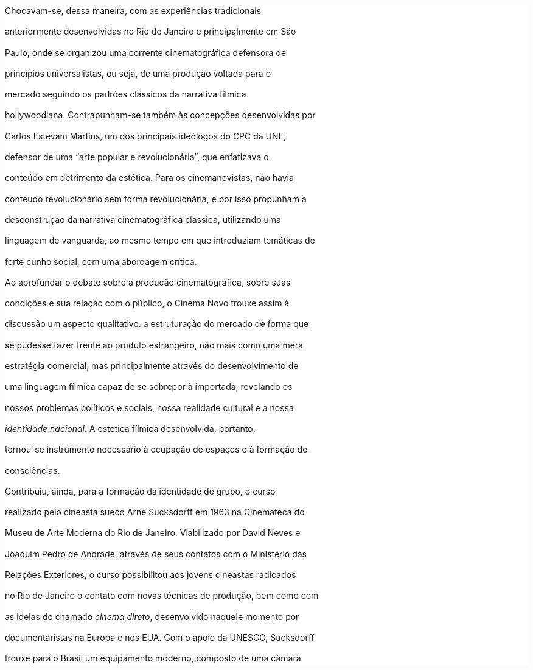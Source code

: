 Chocavam-se, dessa maneira, com as experiências tradicionais

anteriormente desenvolvidas no Rio de Janeiro e principalmente em São

Paulo, onde se organizou uma corrente cinematográfica defensora de

princípios universalistas, ou seja, de uma produção voltada para o

mercado seguindo os padrões clássicos da narrativa fílmica

hollywoodiana. Contrapunham-se também às concepções desenvolvidas por

Carlos Estevam Martins, um dos principais ideólogos do CPC da UNE,

defensor de uma “arte popular e revolucionária”, que enfatizava o

conteúdo em detrimento da estética. Para os cinemanovistas, não havia

conteúdo revolucionário sem forma revolucionária, e por isso propunham a

desconstrução da narrativa cinematográfica clássica, utilizando uma

linguagem de vanguarda, ao mesmo tempo em que introduziam temáticas de

forte cunho social, com uma abordagem crítica.



Ao aprofundar o debate sobre a produção cinematográfica, sobre suas

condições e sua relação com o público, o Cinema Novo trouxe assim à

discussão um aspecto qualitativo: a estruturação do mercado de forma que

se pudesse fazer frente ao produto estrangeiro, não mais como uma mera

estratégia comercial, mas principalmente através do desenvolvimento de

uma linguagem fílmica capaz de se sobrepor à importada, revelando os

nossos problemas políticos e sociais, nossa realidade cultural e a nossa

*identidade nacional*. A estética fílmica desenvolvida, portanto,

tornou-se instrumento necessário à ocupação de espaços e à formação de

consciências.



Contribuiu, ainda, para a formação da identidade de grupo, o curso

realizado pelo cineasta sueco Arne Sucksdorff em 1963 na Cinemateca do

Museu de Arte Moderna do Rio de Janeiro. Viabilizado por David Neves e

Joaquim Pedro de Andrade, através de seus contatos com o Ministério das

Relações Exteriores, o curso possibilitou aos jovens cineastas radicados

no Rio de Janeiro o contato com novas técnicas de produção, bem como com

as ideias do chamado *cinema direto*, desenvolvido naquele momento por

documentaristas na Europa e nos EUA. Com o apoio da UNESCO, Sucksdorff

trouxe para o Brasil um equipamento moderno, composto de uma câmara
